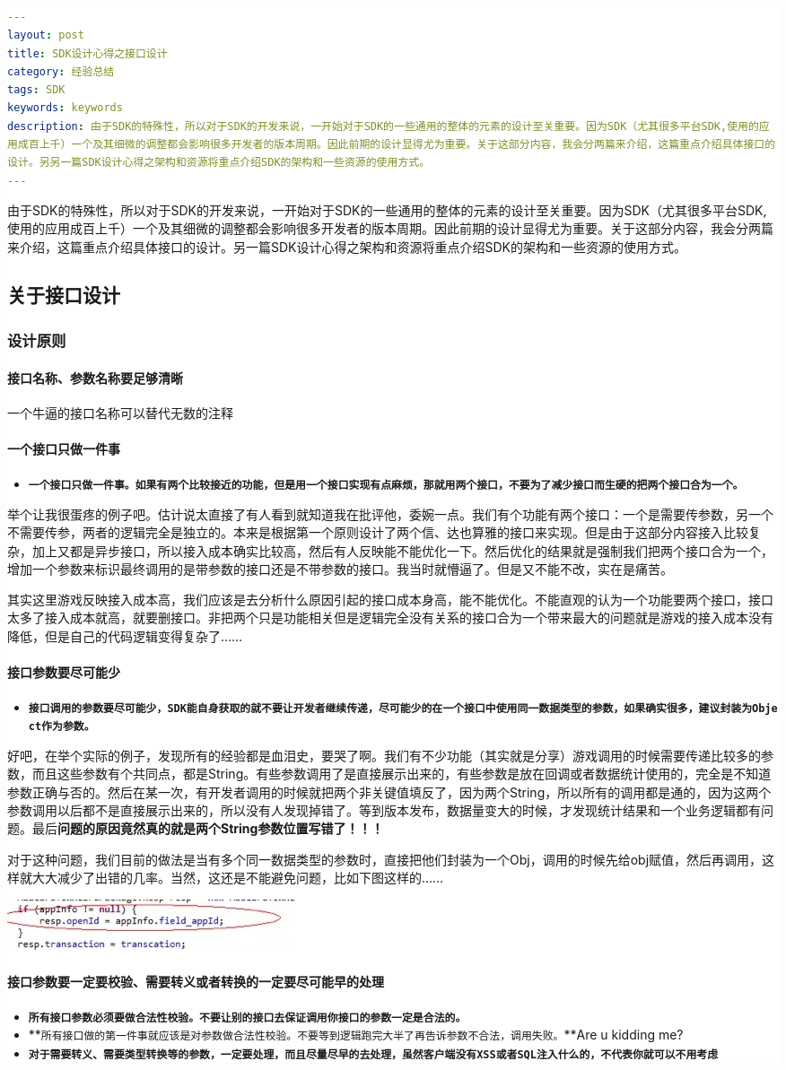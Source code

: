```yaml
---
layout: post
title: SDK设计心得之接口设计
category: 经验总结
tags: SDK
keywords: keywords
description: 由于SDK的特殊性，所以对于SDK的开发来说，一开始对于SDK的一些通用的整体的元素的设计至关重要。因为SDK（尤其很多平台SDK,使用的应用成百上千）一个及其细微的调整都会影响很多开发者的版本周期。因此前期的设计显得尤为重要。关于这部分内容，我会分两篇来介绍，这篇重点介绍具体接口的设计。另另一篇SDK设计心得之架构和资源将重点介绍SDK的架构和一些资源的使用方式。
---
```

由于SDK的特殊性，所以对于SDK的开发来说，一开始对于SDK的一些通用的整体的元素的设计至关重要。因为SDK（尤其很多平台SDK,使用的应用成百上千）一个及其细微的调整都会影响很多开发者的版本周期。因此前期的设计显得尤为重要。关于这部分内容，我会分两篇来介绍，这篇重点介绍具体接口的设计。另一篇SDK设计心得之架构和资源将重点介绍SDK的架构和一些资源的使用方式。

## 关于接口设计

### 设计原则

#### 接口名称、参数名称要足够清晰

一个牛逼的接口名称可以替代无数的注释

#### 一个接口只做一件事

- **`一个接口只做一件事。如果有两个比较接近的功能，但是用一个接口实现有点麻烦，那就用两个接口，不要为了减少接口而生硬的把两个接口合为一个。`**

举个让我很蛋疼的例子吧。估计说太直接了有人看到就知道我在批评他，委婉一点。我们有个功能有两个接口：一个是需要传参数，另一个不需要传参，两者的逻辑完全是独立的。本来是根据第一个原则设计了两个信、达也算雅的接口来实现。但是由于这部分内容接入比较复杂，加上又都是异步接口，所以接入成本确实比较高，然后有人反映能不能优化一下。然后优化的结果就是强制我们把两个接口合为一个，增加一个参数来标识最终调用的是带参数的接口还是不带参数的接口。我当时就懵逼了。但是又不能不改，实在是痛苦。

其实这里游戏反映接入成本高，我们应该是去分析什么原因引起的接口成本身高，能不能优化。不能直观的认为一个功能要两个接口，接口太多了接入成本就高，就要删接口。非把两个只是功能相关但是逻辑完全没有关系的接口合为一个带来最大的问题就是游戏的接入成本没有降低，但是自己的代码逻辑变得复杂了……


#### 接口参数要尽可能少

- **`接口调用的参数要尽可能少，SDK能自身获取的就不要让开发者继续传递，尽可能少的在一个接口中使用同一数据类型的参数，如果确实很多，建议封装为Object作为参数。`**

好吧，在举个实际的例子，发现所有的经验都是血泪史，要哭了啊。我们有不少功能（其实就是分享）游戏调用的时候需要传递比较多的参数，而且这些参数有个共同点，都是String。有些参数调用了是直接展示出来的，有些参数是放在回调或者数据统计使用的，完全是不知道参数正确与否的。然后在某一次，有开发者调用的时候就把两个非关键值填反了，因为两个String，所以所有的调用都是通的，因为这两个参数调用以后都不是直接展示出来的，所以没有人发现掉错了。等到版本发布，数据量变大的时候，才发现统计结果和一个业务逻辑都有问题。最后**问题的原因竟然真的就是两个String参数位置写错了！！！**

对于这种问题，我们目前的做法是当有多个同一数据类型的参数时，直接把他们封装为一个Obj，调用的时候先给obj赋值，然后再调用，这样就大大减少了出错的几率。当然，这还是不能避免问题，比如下图这样的……

![我就是要把参数写错了](../public/images/sdk_api.png "我就是要把参数写错了")

#### 接口参数要一定要校验、需要转义或者转换的一定要尽可能早的处理

- **`所有接口参数必须要做合法性校验。不要让别的接口去保证调用你接口的参数一定是合法的。`**
- **`所有接口做的第一件事就应该是对参数做合法性校验。不要等到逻辑跑完大半了再告诉参数不合法，调用失败。`**Are u kidding me?
- **`对于需要转义、需要类型转换等的参数，一定要处理，而且尽量尽早的去处理，虽然客户端没有XSS或者SQL注入什么的，不代表你就可以不用考虑`**
